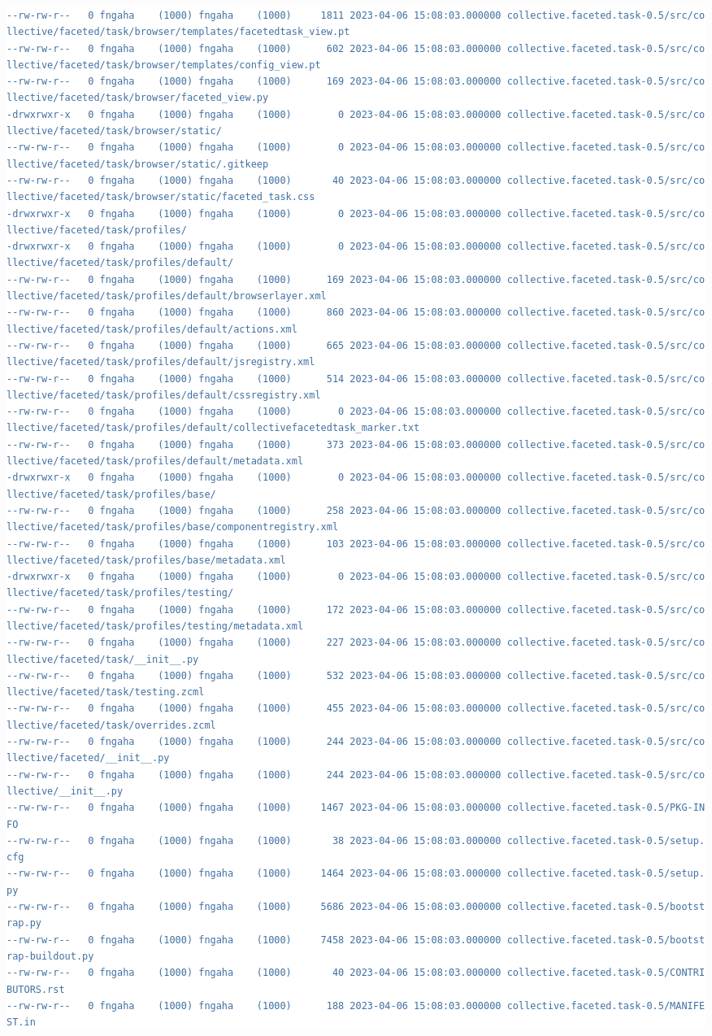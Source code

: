```diff
--rw-rw-r--   0 fngaha    (1000) fngaha    (1000)     1811 2023-04-06 15:08:03.000000 collective.faceted.task-0.5/src/collective/faceted/task/browser/templates/facetedtask_view.pt
--rw-rw-r--   0 fngaha    (1000) fngaha    (1000)      602 2023-04-06 15:08:03.000000 collective.faceted.task-0.5/src/collective/faceted/task/browser/templates/config_view.pt
--rw-rw-r--   0 fngaha    (1000) fngaha    (1000)      169 2023-04-06 15:08:03.000000 collective.faceted.task-0.5/src/collective/faceted/task/browser/faceted_view.py
-drwxrwxr-x   0 fngaha    (1000) fngaha    (1000)        0 2023-04-06 15:08:03.000000 collective.faceted.task-0.5/src/collective/faceted/task/browser/static/
--rw-rw-r--   0 fngaha    (1000) fngaha    (1000)        0 2023-04-06 15:08:03.000000 collective.faceted.task-0.5/src/collective/faceted/task/browser/static/.gitkeep
--rw-rw-r--   0 fngaha    (1000) fngaha    (1000)       40 2023-04-06 15:08:03.000000 collective.faceted.task-0.5/src/collective/faceted/task/browser/static/faceted_task.css
-drwxrwxr-x   0 fngaha    (1000) fngaha    (1000)        0 2023-04-06 15:08:03.000000 collective.faceted.task-0.5/src/collective/faceted/task/profiles/
-drwxrwxr-x   0 fngaha    (1000) fngaha    (1000)        0 2023-04-06 15:08:03.000000 collective.faceted.task-0.5/src/collective/faceted/task/profiles/default/
--rw-rw-r--   0 fngaha    (1000) fngaha    (1000)      169 2023-04-06 15:08:03.000000 collective.faceted.task-0.5/src/collective/faceted/task/profiles/default/browserlayer.xml
--rw-rw-r--   0 fngaha    (1000) fngaha    (1000)      860 2023-04-06 15:08:03.000000 collective.faceted.task-0.5/src/collective/faceted/task/profiles/default/actions.xml
--rw-rw-r--   0 fngaha    (1000) fngaha    (1000)      665 2023-04-06 15:08:03.000000 collective.faceted.task-0.5/src/collective/faceted/task/profiles/default/jsregistry.xml
--rw-rw-r--   0 fngaha    (1000) fngaha    (1000)      514 2023-04-06 15:08:03.000000 collective.faceted.task-0.5/src/collective/faceted/task/profiles/default/cssregistry.xml
--rw-rw-r--   0 fngaha    (1000) fngaha    (1000)        0 2023-04-06 15:08:03.000000 collective.faceted.task-0.5/src/collective/faceted/task/profiles/default/collectivefacetedtask_marker.txt
--rw-rw-r--   0 fngaha    (1000) fngaha    (1000)      373 2023-04-06 15:08:03.000000 collective.faceted.task-0.5/src/collective/faceted/task/profiles/default/metadata.xml
-drwxrwxr-x   0 fngaha    (1000) fngaha    (1000)        0 2023-04-06 15:08:03.000000 collective.faceted.task-0.5/src/collective/faceted/task/profiles/base/
--rw-rw-r--   0 fngaha    (1000) fngaha    (1000)      258 2023-04-06 15:08:03.000000 collective.faceted.task-0.5/src/collective/faceted/task/profiles/base/componentregistry.xml
--rw-rw-r--   0 fngaha    (1000) fngaha    (1000)      103 2023-04-06 15:08:03.000000 collective.faceted.task-0.5/src/collective/faceted/task/profiles/base/metadata.xml
-drwxrwxr-x   0 fngaha    (1000) fngaha    (1000)        0 2023-04-06 15:08:03.000000 collective.faceted.task-0.5/src/collective/faceted/task/profiles/testing/
--rw-rw-r--   0 fngaha    (1000) fngaha    (1000)      172 2023-04-06 15:08:03.000000 collective.faceted.task-0.5/src/collective/faceted/task/profiles/testing/metadata.xml
--rw-rw-r--   0 fngaha    (1000) fngaha    (1000)      227 2023-04-06 15:08:03.000000 collective.faceted.task-0.5/src/collective/faceted/task/__init__.py
--rw-rw-r--   0 fngaha    (1000) fngaha    (1000)      532 2023-04-06 15:08:03.000000 collective.faceted.task-0.5/src/collective/faceted/task/testing.zcml
--rw-rw-r--   0 fngaha    (1000) fngaha    (1000)      455 2023-04-06 15:08:03.000000 collective.faceted.task-0.5/src/collective/faceted/task/overrides.zcml
--rw-rw-r--   0 fngaha    (1000) fngaha    (1000)      244 2023-04-06 15:08:03.000000 collective.faceted.task-0.5/src/collective/faceted/__init__.py
--rw-rw-r--   0 fngaha    (1000) fngaha    (1000)      244 2023-04-06 15:08:03.000000 collective.faceted.task-0.5/src/collective/__init__.py
--rw-rw-r--   0 fngaha    (1000) fngaha    (1000)     1467 2023-04-06 15:08:03.000000 collective.faceted.task-0.5/PKG-INFO
--rw-rw-r--   0 fngaha    (1000) fngaha    (1000)       38 2023-04-06 15:08:03.000000 collective.faceted.task-0.5/setup.cfg
--rw-rw-r--   0 fngaha    (1000) fngaha    (1000)     1464 2023-04-06 15:08:03.000000 collective.faceted.task-0.5/setup.py
--rw-rw-r--   0 fngaha    (1000) fngaha    (1000)     5686 2023-04-06 15:08:03.000000 collective.faceted.task-0.5/bootstrap.py
--rw-rw-r--   0 fngaha    (1000) fngaha    (1000)     7458 2023-04-06 15:08:03.000000 collective.faceted.task-0.5/bootstrap-buildout.py
--rw-rw-r--   0 fngaha    (1000) fngaha    (1000)       40 2023-04-06 15:08:03.000000 collective.faceted.task-0.5/CONTRIBUTORS.rst
--rw-rw-r--   0 fngaha    (1000) fngaha    (1000)      188 2023-04-06 15:08:03.000000 collective.faceted.task-0.5/MANIFEST.in
```